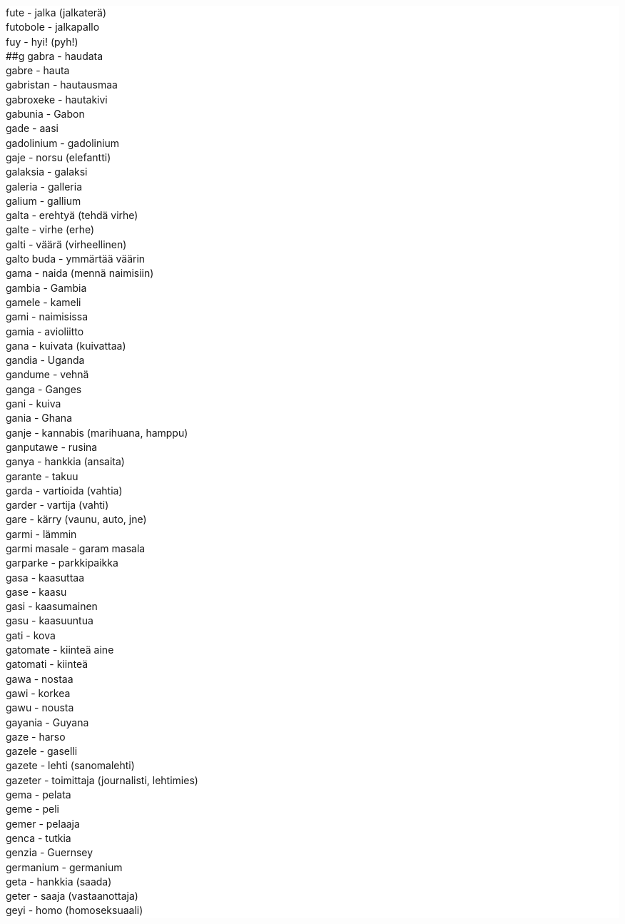 fute - jalka (jalkaterä)  
futobole - jalkapallo  
fuy - hyi! (pyh!)  
##g
gabra - haudata  
gabre - hauta  
gabristan - hautausmaa  
gabroxeke - hautakivi  
gabunia - Gabon  
gade - aasi  
gadolinium - gadolinium  
gaje - norsu (elefantti)  
galaksia - galaksi  
galeria - galleria  
galium - gallium  
galta - erehtyä (tehdä virhe)  
galte - virhe (erhe)  
galti - väärä (virheellinen)  
galto buda - ymmärtää väärin  
gama - naida (mennä naimisiin)  
gambia - Gambia  
gamele - kameli  
gami - naimisissa  
gamia - avioliitto  
gana - kuivata (kuivattaa)  
gandia - Uganda  
gandume - vehnä  
ganga - Ganges  
gani - kuiva  
gania - Ghana  
ganje - kannabis (marihuana, hamppu)  
ganputawe - rusina  
ganya - hankkia (ansaita)  
garante - takuu  
garda - vartioida (vahtia)  
garder - vartija (vahti)  
gare - kärry (vaunu, auto, jne)  
garmi - lämmin  
garmi masale - garam masala  
garparke - parkkipaikka  
gasa - kaasuttaa  
gase - kaasu  
gasi - kaasumainen  
gasu - kaasuuntua  
gati - kova  
gatomate - kiinteä aine  
gatomati - kiinteä  
gawa - nostaa  
gawi - korkea  
gawu - nousta  
gayania - Guyana  
gaze - harso  
gazele - gaselli  
gazete - lehti (sanomalehti)  
gazeter - toimittaja (journalisti, lehtimies)  
gema - pelata  
geme - peli  
gemer - pelaaja  
genca - tutkia  
genzia - Guernsey  
germanium - germanium  
geta - hankkia (saada)  
geter - saaja (vastaanottaja)  
geyi - homo (homoseksuaali)  